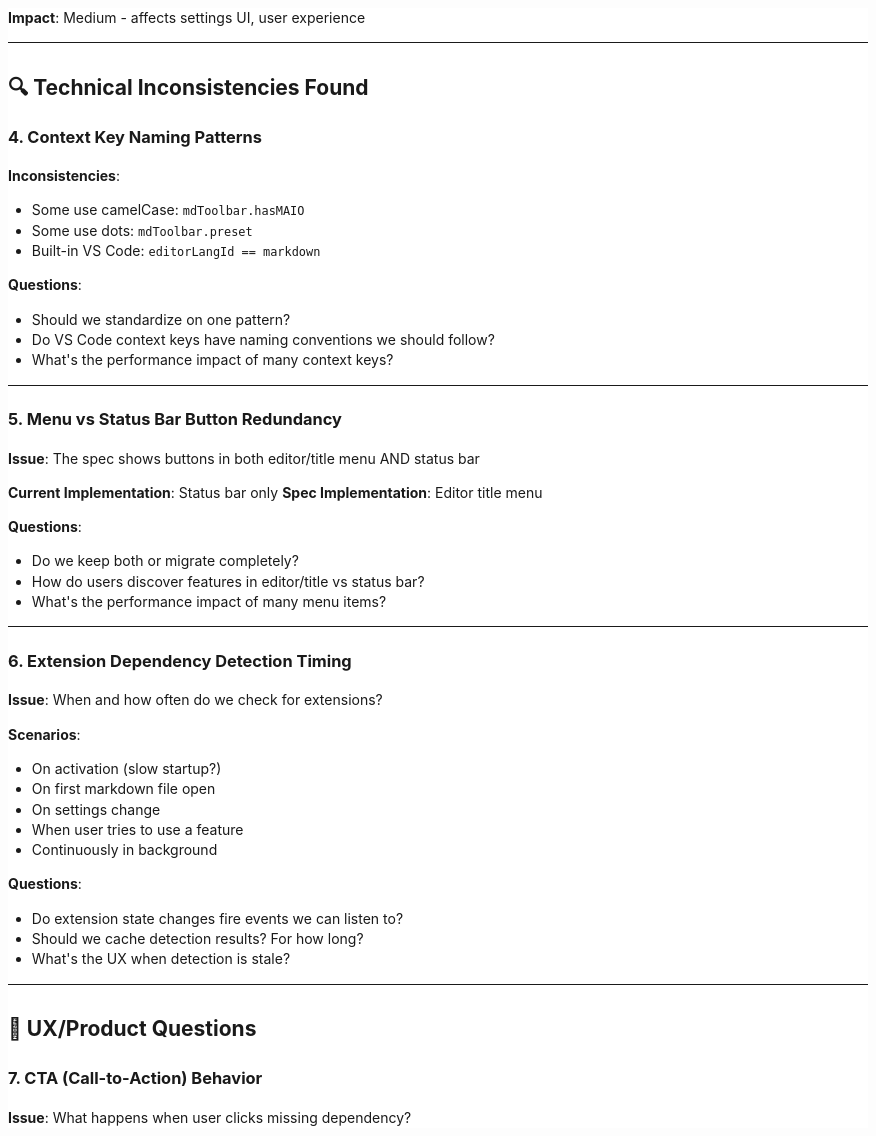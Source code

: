 **Impact**: Medium - affects settings UI, user experience

---

## 🔍 Technical Inconsistencies Found

### 4. **Context Key Naming Patterns**
**Inconsistencies**:
- Some use camelCase: `mdToolbar.hasMAIO`
- Some use dots: `mdToolbar.preset`
- Built-in VS Code: `editorLangId == markdown`

**Questions**:
- Should we standardize on one pattern?
- Do VS Code context keys have naming conventions we should follow?
- What's the performance impact of many context keys?

---

### 5. **Menu vs Status Bar Button Redundancy**
**Issue**: The spec shows buttons in both editor/title menu AND status bar

**Current Implementation**: Status bar only
**Spec Implementation**: Editor title menu

**Questions**:
- Do we keep both or migrate completely?
- How do users discover features in editor/title vs status bar?
- What's the performance impact of many menu items?

---

### 6. **Extension Dependency Detection Timing**
**Issue**: When and how often do we check for extensions?

**Scenarios**:
- On activation (slow startup?)
- On first markdown file open
- On settings change
- When user tries to use a feature
- Continuously in background

**Questions**:
- Do extension state changes fire events we can listen to?
- Should we cache detection results? For how long?
- What's the UX when detection is stale?

---

## 🎯 UX/Product Questions

### 7. **CTA (Call-to-Action) Behavior**
**Issue**: What happens when user clicks missing dependency?
